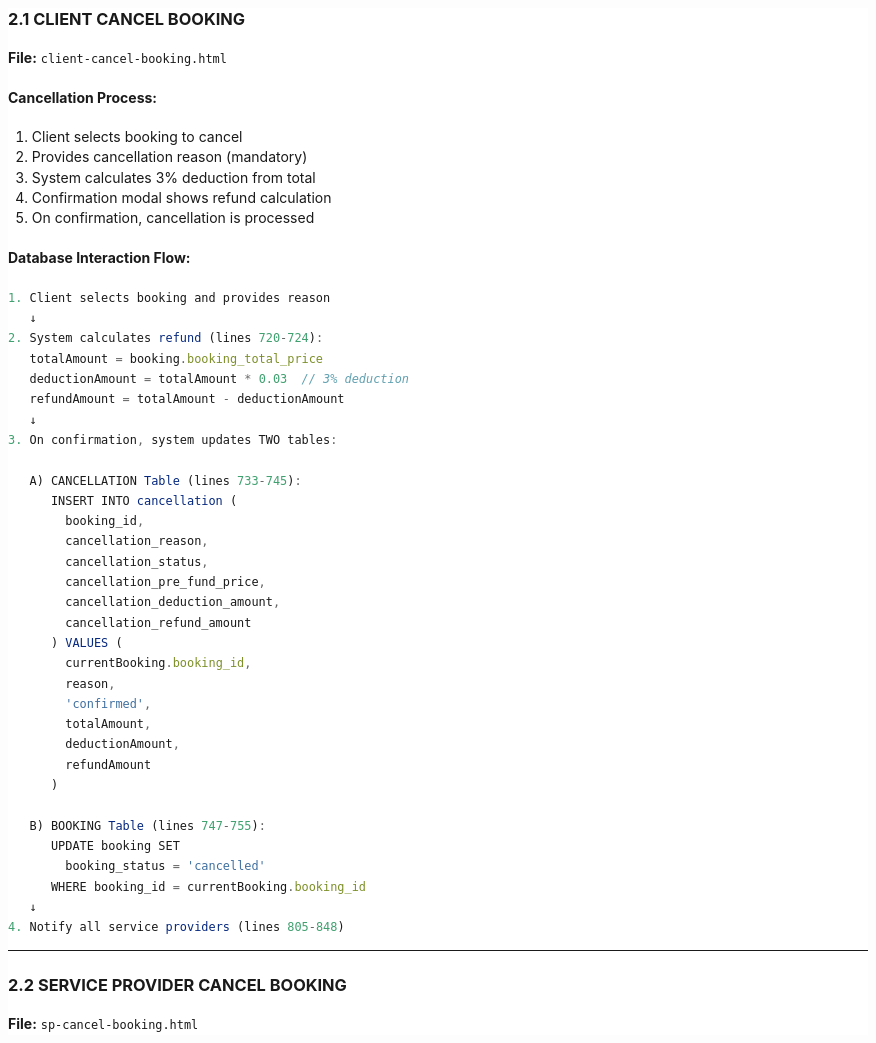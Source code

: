 ### 2.1 CLIENT CANCEL BOOKING

**File:** `client-cancel-booking.html`

#### Cancellation Process:
1. Client selects booking to cancel
2. Provides cancellation reason (mandatory)
3. System calculates 3% deduction from total
4. Confirmation modal shows refund calculation
5. On confirmation, cancellation is processed

#### Database Interaction Flow:
```javascript
1. Client selects booking and provides reason
   ↓
2. System calculates refund (lines 720-724):
   totalAmount = booking.booking_total_price
   deductionAmount = totalAmount * 0.03  // 3% deduction
   refundAmount = totalAmount - deductionAmount
   ↓
3. On confirmation, system updates TWO tables:
   
   A) CANCELLATION Table (lines 733-745):
      INSERT INTO cancellation (
        booking_id,
        cancellation_reason,
        cancellation_status,
        cancellation_pre_fund_price,
        cancellation_deduction_amount,
        cancellation_refund_amount
      ) VALUES (
        currentBooking.booking_id,
        reason,
        'confirmed',
        totalAmount,
        deductionAmount,
        refundAmount
      )
   
   B) BOOKING Table (lines 747-755):
      UPDATE booking SET
        booking_status = 'cancelled'
      WHERE booking_id = currentBooking.booking_id
   ↓
4. Notify all service providers (lines 805-848)
```

---

### 2.2 SERVICE PROVIDER CANCEL BOOKING

**File:** `sp-cancel-booking.html`
